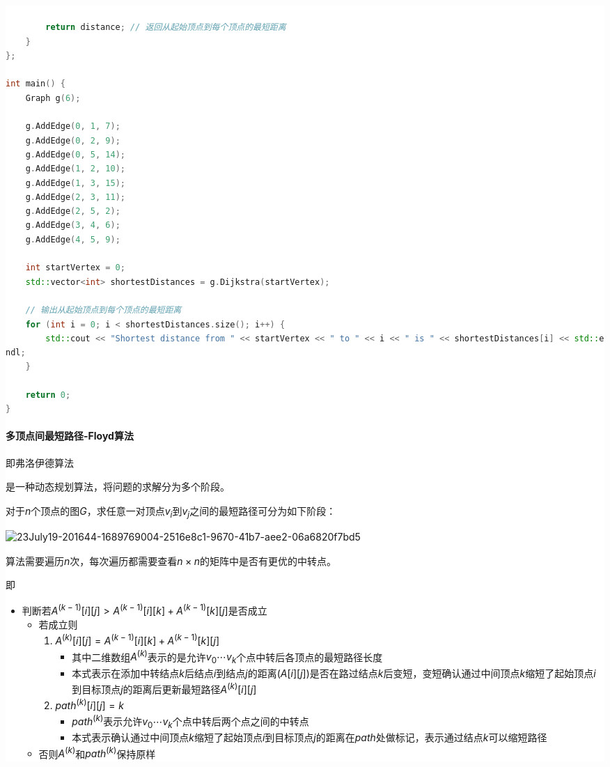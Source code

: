 ```cpp

        return distance; // 返回从起始顶点到每个顶点的最短距离
    }
};

int main() {
    Graph g(6);

    g.AddEdge(0, 1, 7);
    g.AddEdge(0, 2, 9);
    g.AddEdge(0, 5, 14);
    g.AddEdge(1, 2, 10);
    g.AddEdge(1, 3, 15);
    g.AddEdge(2, 3, 11);
    g.AddEdge(2, 5, 2);
    g.AddEdge(3, 4, 6);
    g.AddEdge(4, 5, 9);

    int startVertex = 0;
    std::vector<int> shortestDistances = g.Dijkstra(startVertex);

    // 输出从起始顶点到每个顶点的最短距离
    for (int i = 0; i < shortestDistances.size(); i++) {
        std::cout << "Shortest distance from " << startVertex << " to " << i << " is " << shortestDistances[i] << std::endl;
    }

    return 0;
}
```

#### 多顶点间最短路径-Floyd算法

即弗洛伊德算法

是一种动态规划算法，将问题的求解分为多个阶段。

对于$n$个顶点的图$G$，求任意一对顶点$v_i$到$v_j$之间的最短路径可分为如下阶段：

![23July19-201644-1689769004-2516e8c1-9670-41b7-aee2-06a6820f7bd5](https://trouvaille-oss.oss-cn-beijing.aliyuncs.com/picList/202307192016074.png)

算法需要遍历$n$次，每次遍历都需要查看$n\times n$的矩阵中是否有更优的中转点。

即

+   判断若$A^{(k-1)}[i][j]>A^{(k-1)}[i][k]+A^{(k-1)}[k][j]$是否成立
    +   若成立则
        1.   $A^{(k)}[i][j]=A^{(k-1)}[i][k]+A^{(k-1)}[k][j]$
             +   其中二维数组$A^{(k)}$表示的是允许$v_0\cdots v_k$个点中转后各顶点的最短路径长度
             +   本式表示在添加中转结点$k$后结点$i$到结点$j$的距离($A[i][j]$)是否在路过结点$k$后变短，变短确认通过中间顶点$k$缩短了起始顶点$i$到目标顶点$j$的距离后更新最短路径$A^{(k)}[i][j]$
        2.   $path^{(k)}[i][j]=k$
             +   $path^{(k)}$表示允许$v_0\cdots v_k$个点中转后两个点之间的中转点
             +   本式表示确认通过中间顶点$k$缩短了起始顶点$i$到目标顶点$j$的距离在$path$处做标记，表示通过结点$k$可以缩短路径
    +   否则$A^{(k)}$和$path^{(k)}$保持原样
